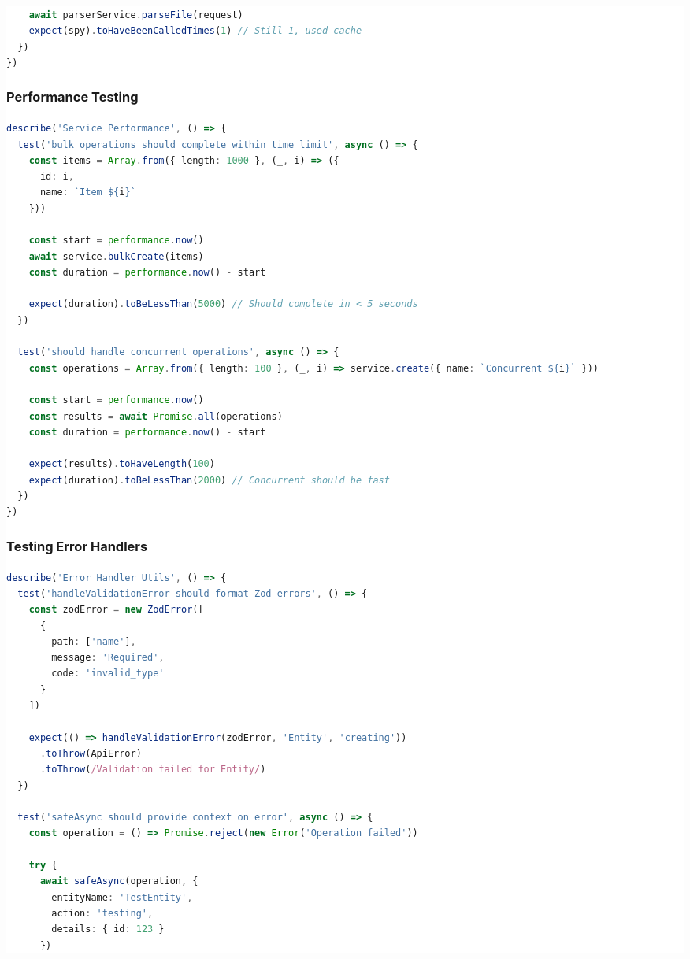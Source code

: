 ```typescript
    await parserService.parseFile(request)
    expect(spy).toHaveBeenCalledTimes(1) // Still 1, used cache
  })
})
```

### Performance Testing

```typescript
describe('Service Performance', () => {
  test('bulk operations should complete within time limit', async () => {
    const items = Array.from({ length: 1000 }, (_, i) => ({
      id: i,
      name: `Item ${i}`
    }))

    const start = performance.now()
    await service.bulkCreate(items)
    const duration = performance.now() - start

    expect(duration).toBeLessThan(5000) // Should complete in < 5 seconds
  })

  test('should handle concurrent operations', async () => {
    const operations = Array.from({ length: 100 }, (_, i) => service.create({ name: `Concurrent ${i}` }))

    const start = performance.now()
    const results = await Promise.all(operations)
    const duration = performance.now() - start

    expect(results).toHaveLength(100)
    expect(duration).toBeLessThan(2000) // Concurrent should be fast
  })
})
```

### Testing Error Handlers

```typescript
describe('Error Handler Utils', () => {
  test('handleValidationError should format Zod errors', () => {
    const zodError = new ZodError([
      {
        path: ['name'],
        message: 'Required',
        code: 'invalid_type'
      }
    ])

    expect(() => handleValidationError(zodError, 'Entity', 'creating'))
      .toThrow(ApiError)
      .toThrow(/Validation failed for Entity/)
  })

  test('safeAsync should provide context on error', async () => {
    const operation = () => Promise.reject(new Error('Operation failed'))

    try {
      await safeAsync(operation, {
        entityName: 'TestEntity',
        action: 'testing',
        details: { id: 123 }
      })
```